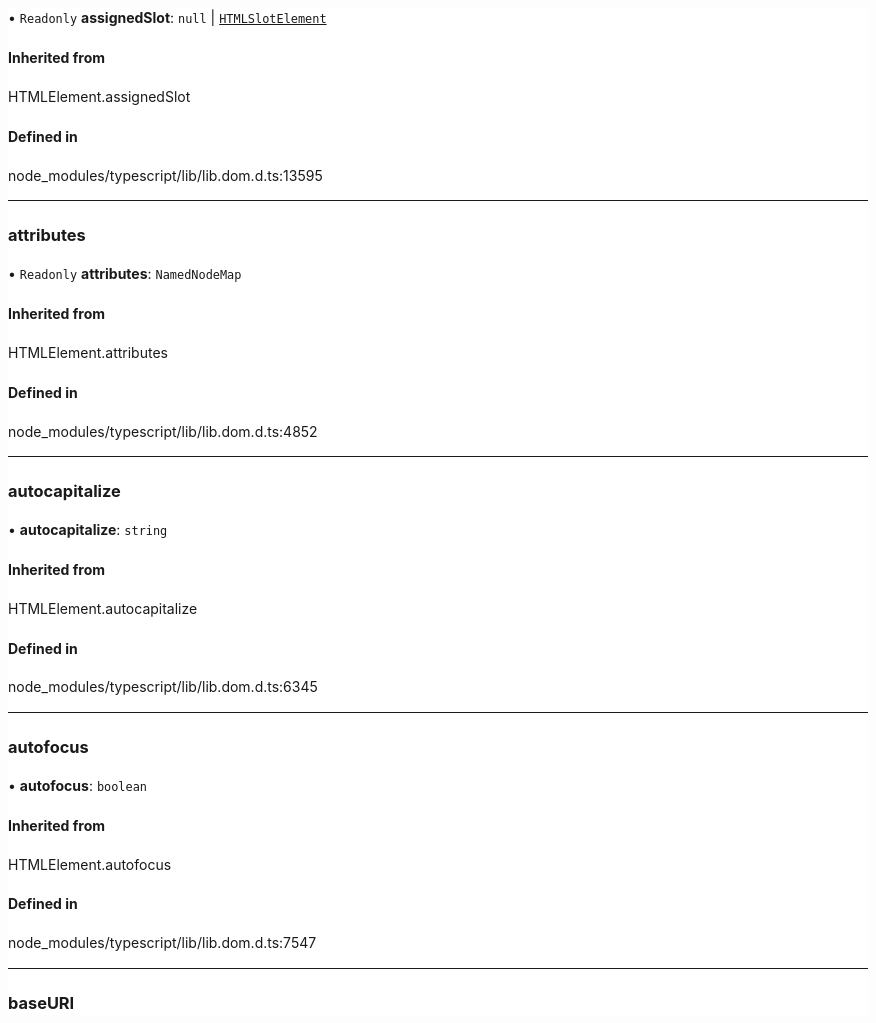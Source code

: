 • `Readonly` **assignedSlot**: ``null`` \| [`HTMLSlotElement`](../modules/axes_lines._internal_.md#htmlslotelement)

#### Inherited from

HTMLElement.assignedSlot

#### Defined in

node_modules/typescript/lib/lib.dom.d.ts:13595

___

### attributes

• `Readonly` **attributes**: `NamedNodeMap`

#### Inherited from

HTMLElement.attributes

#### Defined in

node_modules/typescript/lib/lib.dom.d.ts:4852

___

### autocapitalize

• **autocapitalize**: `string`

#### Inherited from

HTMLElement.autocapitalize

#### Defined in

node_modules/typescript/lib/lib.dom.d.ts:6345

___

### autofocus

• **autofocus**: `boolean`

#### Inherited from

HTMLElement.autofocus

#### Defined in

node_modules/typescript/lib/lib.dom.d.ts:7547

___

### baseURI
